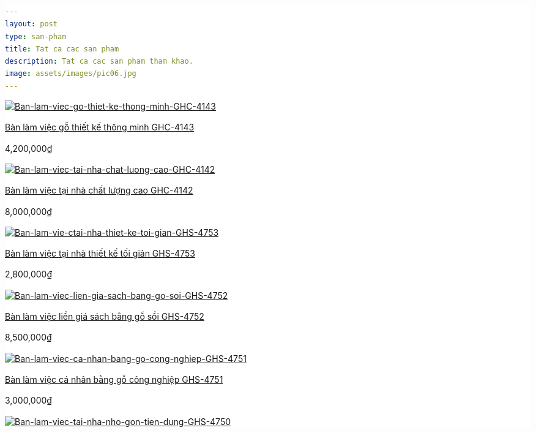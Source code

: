 ```yaml
---
layout: post
type: san-pham
title: Tat ca cac san pham
description: Tat ca cac san pham tham khao.
image: assets/images/pic06.jpg
---
```


[![Ban-lam-viec-go-thiet-ke-thong-minh-GHC-4143](https://gotrangtri.vn/wp-content/uploads/2019/07/Ban-lam-viec-go-thiet-ke-thong-minh-GHC-4143-ava.png.webp)](https://gotrangtri.vn/shop/ban-lam-viec-go-thiet-ke-thong-minh-ghc-4143/)

[Bàn làm việc gỗ thiết kế thông minh GHC-4143](https://gotrangtri.vn/shop/ban-lam-viec-go-thiet-ke-thong-minh-ghc-4143/)

4,200,000₫

[![Ban-lam-viec-tai-nha-chat-luong-cao-GHC-4142](https://gotrangtri.vn/wp-content/uploads/2019/07/Ban-lam-viec-tai-nha-chat-luong-cao-GHC-4142-ava.jpg.webp)](https://gotrangtri.vn/shop/ban-lam-viec-tai-nha-chat-luong-cao-ghc-4142/)

[Bàn làm việc tại nhà chất lượng cao GHC-4142](https://gotrangtri.vn/shop/ban-lam-viec-tai-nha-chat-luong-cao-ghc-4142/)

8,000,000₫

[![Ban-lam-vie-ctai-nha-thiet-ke-toi-gian-GHS-4753](https://gotrangtri.vn/wp-content/uploads/2019/06/Ban-lam-vie-ctai-nha-thiet-ke-toi-gian-GHS-4753-ava.png.webp)](https://gotrangtri.vn/shop/ban-lam-viec-tai-nha-thiet-ke-toi-gian-ghs-4753/)

[Bàn làm việc tại nhà thiết kế tối giản GHS-4753](https://gotrangtri.vn/shop/ban-lam-viec-tai-nha-thiet-ke-toi-gian-ghs-4753/)

2,800,000₫

[![Ban-lam-viec-lien-gia-sach-bang-go-soi-GHS-4752](https://gotrangtri.vn/wp-content/uploads/2019/06/Ban-lam-viec-lien-gia-sach-bang-go-soi-GHS-4752-ava.png.webp)](https://gotrangtri.vn/shop/ban-lam-viec-lien-gia-sach-bang-go-soi-ghs-4752/)

[Bàn làm việc liền giá sách bằng gỗ sồi GHS-4752](https://gotrangtri.vn/shop/ban-lam-viec-lien-gia-sach-bang-go-soi-ghs-4752/)

8,500,000₫

[![Ban-lam-viec-ca-nhan-bang-go-cong-nghiep-GHS-4751](https://gotrangtri.vn/wp-content/uploads/2019/06/Ban-lam-viec-ca-nhan-bang-go-cong-nghiep-GHS-4751-ava.png.webp)](https://gotrangtri.vn/shop/ban-lam-viec-ca-nhan-bang-go-cong-nghiep-ghs-4751/)

[Bàn làm việc cá nhân bằng gỗ công nghiệp GHS-4751](https://gotrangtri.vn/shop/ban-lam-viec-ca-nhan-bang-go-cong-nghiep-ghs-4751/)

3,000,000₫

[![Ban-lam-viec-tai-nha-nho-gon-tien-dung-GHS-4750](https://gotrangtri.vn/wp-content/uploads/2019/06/Ban-lam-viec-tai-nha-nho-gon-tien-dung-GHS-4750-ava.png.webp)](https://gotrangtri.vn/shop/ban-lam-viec-tai-nha-nho-gon-tien-dung-ghs-4750/)
